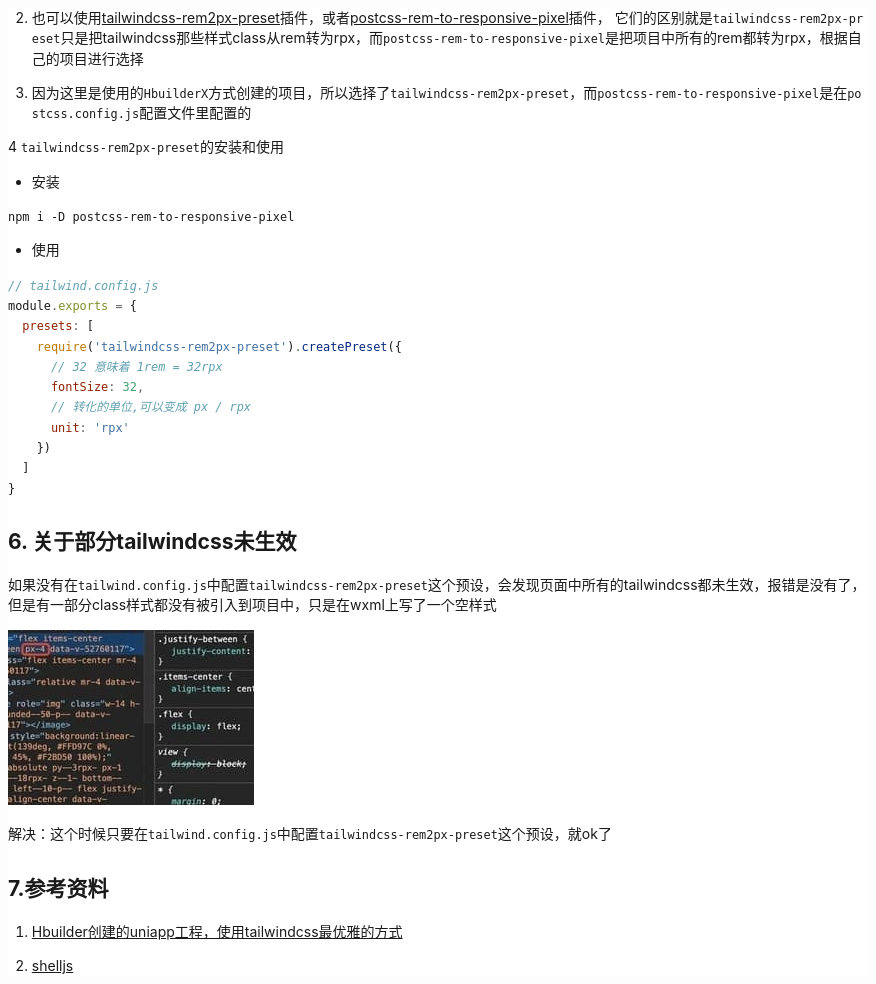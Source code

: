2. 也可以使用[tailwindcss-rem2px-preset](https://weapp-tw.icebreaker.top/docs/quick-start/rem2rpx#2-tailwindcss-rem2px-preset)插件，或者[postcss-rem-to-responsive-pixel](https://weapp-tw.icebreaker.top/docs/quick-start/rem2rpx#1-postcss-rem-to-responsive-pixel-%E6%8E%A8%E8%8D%90)插件，
它们的区别就是`tailwindcss-rem2px-preset`只是把tailwindcss那些样式class从rem转为rpx，而`postcss-rem-to-responsive-pixel`是把项目中所有的rem都转为rpx，根据自己的项目进行选择

3. 因为这里是使用的`HbuilderX`方式创建的项目，所以选择了`tailwindcss-rem2px-preset`，而`postcss-rem-to-responsive-pixel`是在`postcss.config.js`配置文件里配置的

4 `tailwindcss-rem2px-preset`的安装和使用

+ 安装
```
npm i -D postcss-rem-to-responsive-pixel
```

+ 使用
```javascript
// tailwind.config.js
module.exports = {
  presets: [
    require('tailwindcss-rem2px-preset').createPreset({
      // 32 意味着 1rem = 32rpx
      fontSize: 32,
      // 转化的单位,可以变成 px / rpx
      unit: 'rpx'
    })
  ]
}
```

## 6. 关于部分tailwindcss未生效

如果没有在`tailwind.config.js`中配置`tailwindcss-rem2px-preset`这个预设，会发现页面中所有的tailwindcss都未生效，报错是没有了，但是有一部分class样式都没有被引入到项目中，只是在wxml上写了一个空样式

![](../img/hbuilderx-tailwindcss/px.jpg)

解决：这个时候只要在`tailwind.config.js`中配置`tailwindcss-rem2px-preset`这个预设，就ok了

## 7.参考资料

1. [Hbuilder创建的uniapp工程，使用tailwindcss最优雅的方式](https://ask.dcloud.net.cn/article/40098)

2. [shelljs](https://www.npmjs.com/package/shelljs)
